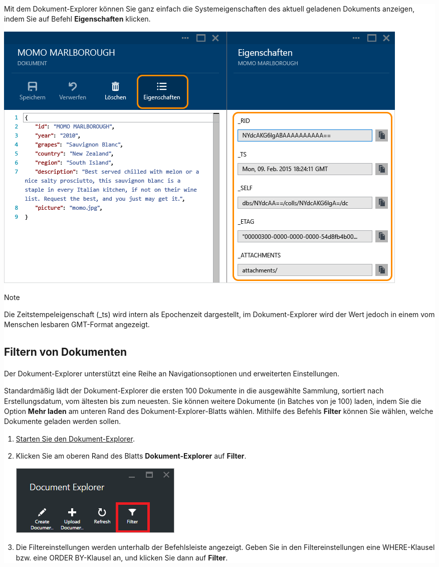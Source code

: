 Mit dem Dokument-Explorer können Sie ganz einfach die Systemeigenschaften des aktuell geladenen Dokuments anzeigen, indem Sie auf Befehl **Eigenschaften** klicken.

![Screenshot des Dokument-Explorers – Ansicht der Dokumenteigenschaften](./media/documentdb-view-json-document-explorer/documentproperties.png)

> [!NOTE]
> Die Zeitstempeleigenschaft (\_ts) wird intern als Epochenzeit dargestellt, im Dokument-Explorer wird der Wert jedoch in einem vom Menschen lesbaren GMT-Format angezeigt.
> 
> 

## Filtern von Dokumenten
Der Dokument-Explorer unterstützt eine Reihe an Navigationsoptionen und erweiterten Einstellungen.

Standardmäßig lädt der Dokument-Explorer die ersten 100 Dokumente in die ausgewählte Sammlung, sortiert nach Erstellungsdatum, vom ältesten bis zum neuesten. Sie können weitere Dokumente (in Batches von je 100) laden, indem Sie die Option **Mehr laden** am unteren Rand des Dokument-Explorer-Blatts wählen. Mithilfe des Befehls **Filter** können Sie wählen, welche Dokumente geladen werden sollen.

1. [Starten Sie den Dokument-Explorer](#launch-document-explorer).
2. Klicken Sie am oberen Rand des Blatts **Dokument-Explorer** auf **Filter**.
   
    ![Screenshot des Dokument-Explorers – Filtereinstellungen](./media/documentdb-view-json-document-explorer/documentexplorerfiltersettings.png)
3. Die Filtereinstellungen werden unterhalb der Befehlsleiste angezeigt. Geben Sie in den Filtereinstellungen eine WHERE-Klausel bzw. eine ORDER BY-Klausel an, und klicken Sie dann auf **Filter**.
   